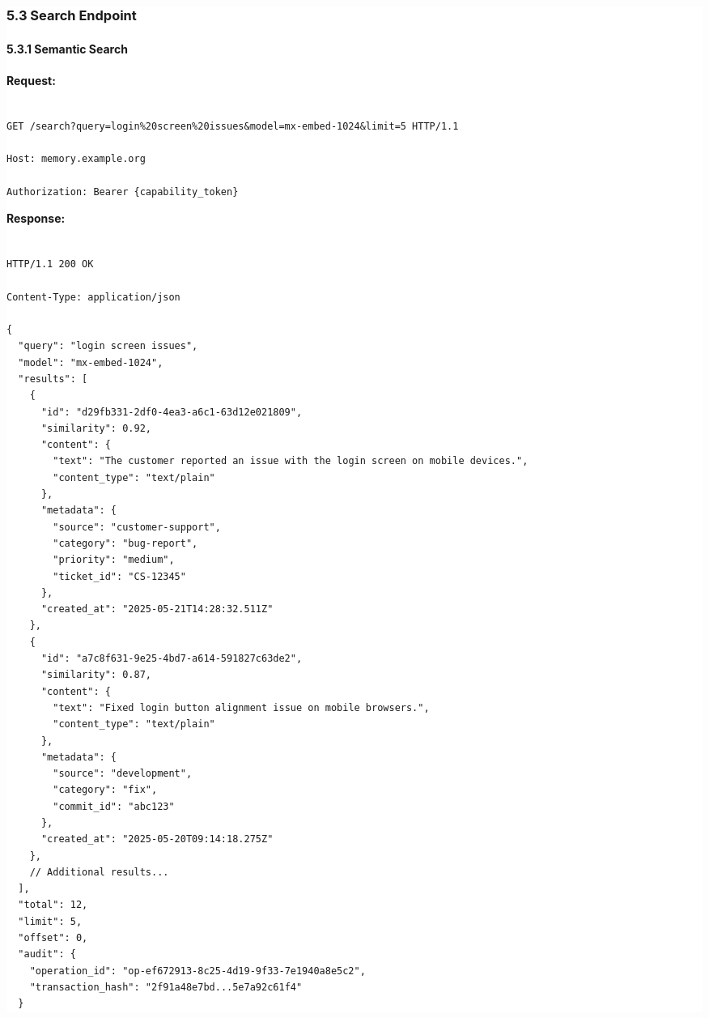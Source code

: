 ### 5.3 Search Endpoint

#### 5.3.1 Semantic Search

**Request:**

```http

GET /search?query=login%20screen%20issues&model=mx-embed-1024&limit=5 HTTP/1.1

Host: memory.example.org

Authorization: Bearer {capability_token}
```

**Response:**

```http

HTTP/1.1 200 OK

Content-Type: application/json

{
  "query": "login screen issues",
  "model": "mx-embed-1024",
  "results": [
    {
      "id": "d29fb331-2df0-4ea3-a6c1-63d12e021809",
      "similarity": 0.92,
      "content": {
        "text": "The customer reported an issue with the login screen on mobile devices.",
        "content_type": "text/plain"
      },
      "metadata": {
        "source": "customer-support",
        "category": "bug-report",
        "priority": "medium",
        "ticket_id": "CS-12345"
      },
      "created_at": "2025-05-21T14:28:32.511Z"
    },
    {
      "id": "a7c8f631-9e25-4bd7-a614-591827c63de2",
      "similarity": 0.87,
      "content": {
        "text": "Fixed login button alignment issue on mobile browsers.",
        "content_type": "text/plain"
      },
      "metadata": {
        "source": "development",
        "category": "fix",
        "commit_id": "abc123"
      },
      "created_at": "2025-05-20T09:14:18.275Z"
    },
    // Additional results...
  ],
  "total": 12,
  "limit": 5,
  "offset": 0,
  "audit": {
    "operation_id": "op-ef672913-8c25-4d19-9f33-7e1940a8e5c2",
    "transaction_hash": "2f91a48e7bd...5e7a92c61f4"
  }
```